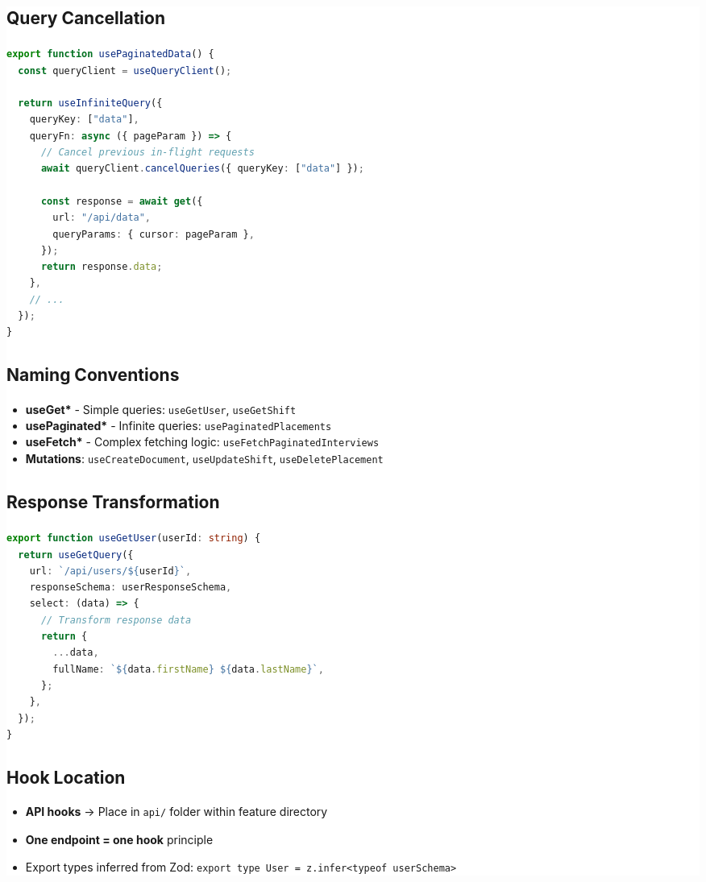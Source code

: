 ## Query Cancellation

```typescript
export function usePaginatedData() {
  const queryClient = useQueryClient();

  return useInfiniteQuery({
    queryKey: ["data"],
    queryFn: async ({ pageParam }) => {
      // Cancel previous in-flight requests
      await queryClient.cancelQueries({ queryKey: ["data"] });

      const response = await get({
        url: "/api/data",
        queryParams: { cursor: pageParam },
      });
      return response.data;
    },
    // ...
  });
}
```

## Naming Conventions

- **useGet\*** - Simple queries: `useGetUser`, `useGetShift`
- **usePaginated\*** - Infinite queries: `usePaginatedPlacements`
- **useFetch\*** - Complex fetching logic: `useFetchPaginatedInterviews`
- **Mutations**: `useCreateDocument`, `useUpdateShift`, `useDeletePlacement`

## Response Transformation

```typescript
export function useGetUser(userId: string) {
  return useGetQuery({
    url: `/api/users/${userId}`,
    responseSchema: userResponseSchema,
    select: (data) => {
      // Transform response data
      return {
        ...data,
        fullName: `${data.firstName} ${data.lastName}`,
      };
    },
  });
}
```

## Hook Location

- **API hooks** → Place in `api/` folder within feature directory
- **One endpoint = one hook** principle
- Export types inferred from Zod: `export type User = z.infer<typeof userSchema>`


  [K in keyof T as `${P}${Capitalize<string & K>}`]: T[K];